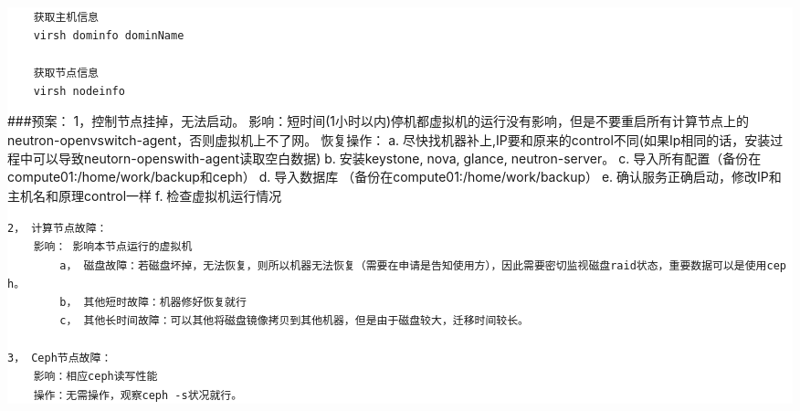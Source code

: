 		获取主机信息
		virsh dominfo dominName

		获取节点信息
		virsh nodeinfo
	
###预案：
	1，控制节点挂掉，无法启动。
		影响：短时间(1小时以内)停机都虚拟机的运行没有影响，但是不要重启所有计算节点上的neutron-openvswitch-agent，否则虚拟机上不了网。
		恢复操作：
			a. 尽快找机器补上,IP要和原来的control不同(如果Ip相同的话，安装过程中可以导致neutorn-openswith-agent读取空白数据)
			b. 安装keystone, nova, glance, neutron-server。
			c. 导入所有配置（备份在compute01:/home/work/backup和ceph）
			d. 导入数据库 （备份在compute01:/home/work/backup）
			e. 确认服务正确启动，修改IP和主机名和原理control一样
			f. 检查虚拟机运行情况
			
		
	2， 计算节点故障：
		影响： 影响本节点运行的虚拟机
			a， 磁盘故障：若磁盘坏掉，无法恢复，则所以机器无法恢复（需要在申请是告知使用方），因此需要密切监视磁盘raid状态，重要数据可以是使用ceph。
			b， 其他短时故障：机器修好恢复就行
			c， 其他长时间故障：可以其他将磁盘镜像拷贝到其他机器，但是由于磁盘较大，迁移时间较长。
	
	3， Ceph节点故障：
		影响：相应ceph读写性能
		操作：无需操作，观察ceph -s状况就行。
		
		
			
		
			 
		
	
			

